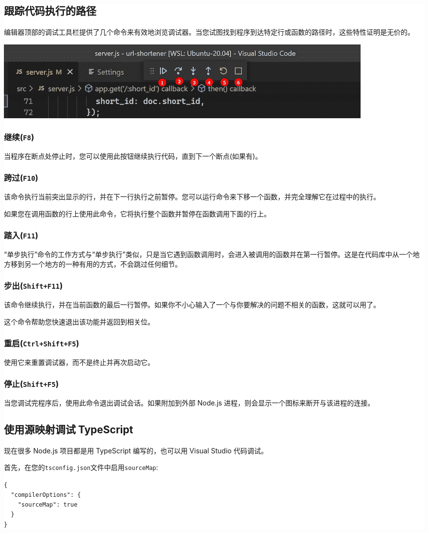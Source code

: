 ## 跟踪代码执行的路径

编辑器顶部的调试工具栏提供了几个命令来有效地浏览调试器。当您试图找到程序到达特定行或函数的路径时，这些特性证明是无价的。

![Tracing Code Path Execution](img/077d3f8d8851bfadca2906fb9b7083e5.png)

### 继续(`F8`)

当程序在断点处停止时，您可以使用此按钮继续执行代码，直到下一个断点(如果有)。

### 跨过(`F10`)

该命令执行当前突出显示的行，并在下一行执行之前暂停。您可以运行命令来下移一个函数，并完全理解它在过程中的执行。

如果您在调用函数的行上使用此命令，它将执行整个函数并暂停在函数调用下面的行上。

### 踏入(`F11`)

“单步执行”命令的工作方式与“单步执行”类似，只是当它遇到函数调用时，会进入被调用的函数并在第一行暂停。这是在代码库中从一个地方移到另一个地方的一种有用的方式，不会跳过任何细节。

### 步出(`Shift+F11`)

该命令继续执行，并在当前函数的最后一行暂停。如果你不小心输入了一个与你要解决的问题不相关的函数，这就可以用了。

这个命令帮助您快速退出该功能并返回到相关位。

### 重启(`Ctrl+Shift+F5`)

使用它来重置调试器，而不是终止并再次启动它。

### 停止(`Shift+F5`)

当您调试完程序后，使用此命令退出调试会话。如果附加到外部 Node.js 进程，则会显示一个图标来断开与该进程的连接。

## 使用源映射调试 TypeScript

现在很多 Node.js 项目都是用 TypeScript 编写的，也可以用 Visual Studio 代码调试。

首先，在您的`tsconfig.json`文件中启用`sourceMap`:

```
{
  "compilerOptions": {
    "sourceMap": true
  }
}

```

